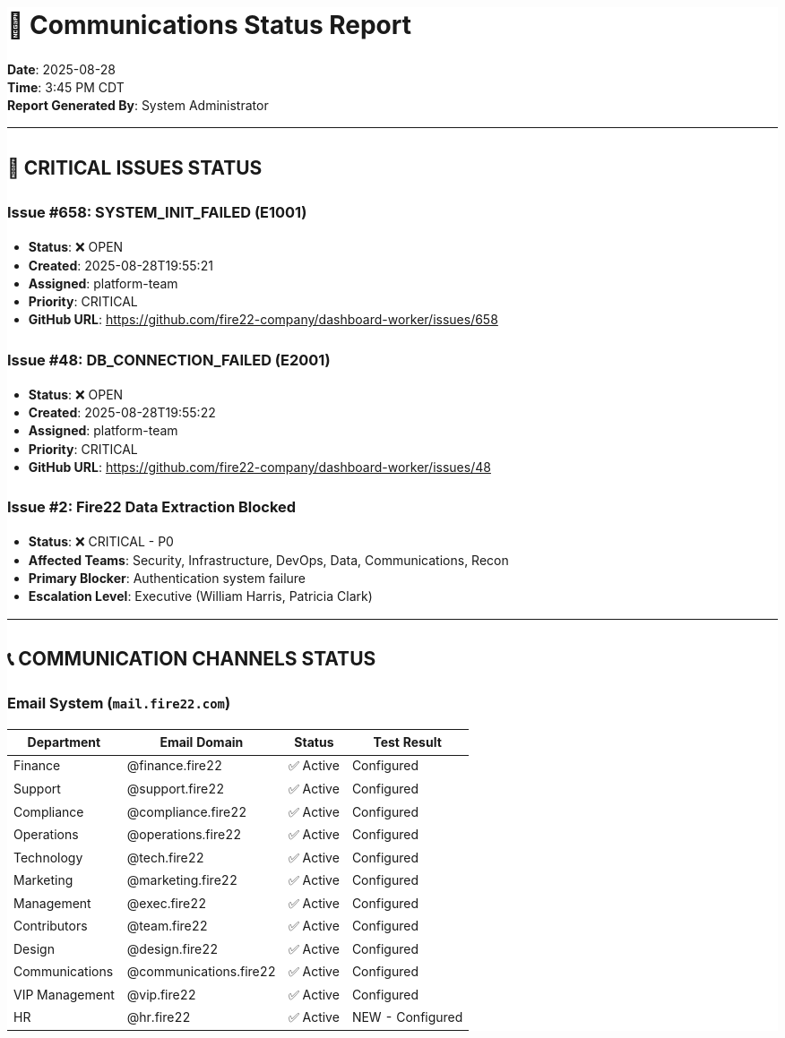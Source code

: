 # 📡 Communications Status Report

**Date**: 2025-08-28  
**Time**: 3:45 PM CDT  
**Report Generated By**: System Administrator

---

## 🚨 CRITICAL ISSUES STATUS

### **Issue #658: SYSTEM_INIT_FAILED (E1001)**

- **Status**: ❌ OPEN
- **Created**: 2025-08-28T19:55:21
- **Assigned**: platform-team
- **Priority**: CRITICAL
- **GitHub URL**: https://github.com/fire22-company/dashboard-worker/issues/658

### **Issue #48: DB_CONNECTION_FAILED (E2001)**

- **Status**: ❌ OPEN
- **Created**: 2025-08-28T19:55:22
- **Assigned**: platform-team
- **Priority**: CRITICAL
- **GitHub URL**: https://github.com/fire22-company/dashboard-worker/issues/48

### **Issue #2: Fire22 Data Extraction Blocked**

- **Status**: ❌ CRITICAL - P0
- **Affected Teams**: Security, Infrastructure, DevOps, Data, Communications,
  Recon
- **Primary Blocker**: Authentication system failure
- **Escalation Level**: Executive (William Harris, Patricia Clark)

---

## 📞 COMMUNICATION CHANNELS STATUS

### **Email System** (`mail.fire22.com`)

| Department     | Email Domain           | Status    | Test Result      |
| -------------- | ---------------------- | --------- | ---------------- |
| Finance        | @finance.fire22        | ✅ Active | Configured       |
| Support        | @support.fire22        | ✅ Active | Configured       |
| Compliance     | @compliance.fire22     | ✅ Active | Configured       |
| Operations     | @operations.fire22     | ✅ Active | Configured       |
| Technology     | @tech.fire22           | ✅ Active | Configured       |
| Marketing      | @marketing.fire22      | ✅ Active | Configured       |
| Management     | @exec.fire22           | ✅ Active | Configured       |
| Contributors   | @team.fire22           | ✅ Active | Configured       |
| Design         | @design.fire22         | ✅ Active | Configured       |
| Communications | @communications.fire22 | ✅ Active | Configured       |
| VIP Management | @vip.fire22            | ✅ Active | Configured       |
| HR             | @hr.fire22             | ✅ Active | NEW - Configured |